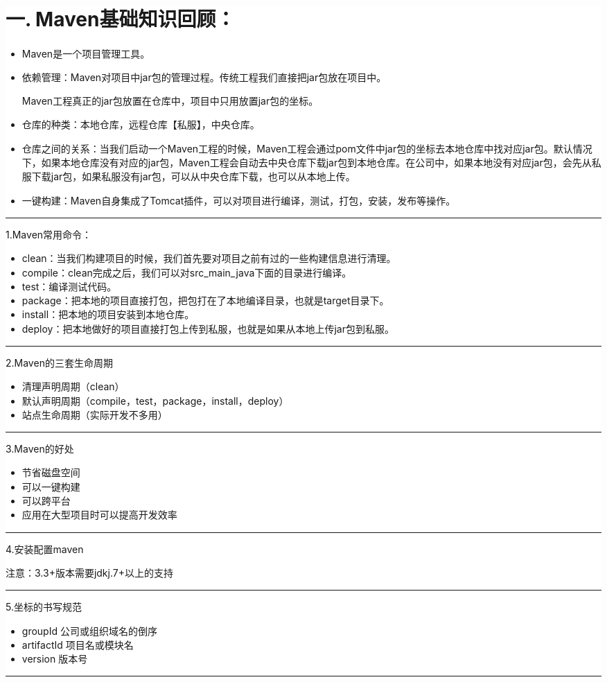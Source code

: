 # 一. Maven基础知识回顾：

- Maven是一个项目管理工具。

- 依赖管理：Maven对项目中jar包的管理过程。传统工程我们直接把jar包放在项目中。

  ​		   Maven工程真正的jar包放置在仓库中，项目中只用放置jar包的坐标。

- 仓库的种类：本地仓库，远程仓库【私服】，中央仓库。

- 仓库之间的关系：当我们启动一个Maven工程的时候，Maven工程会通过pom文件中jar包的坐标去本地仓库中找对应jar包。默认情况下，如果本地仓库没有对应的jar包，Maven工程会自动去中央仓库下载jar包到本地仓库。在公司中，如果本地没有对应jar包，会先从私服下载jar包，如果私服没有jar包，可以从中央仓库下载，也可以从本地上传。

- 一键构建：Maven自身集成了Tomcat插件，可以对项目进行编译，测试，打包，安装，发布等操作。

------

1.Maven常用命令：

- clean：当我们构建项目的时候，我们首先要对项目之前有过的一些构建信息进行清理。
- compile：clean完成之后，我们可以对src_main_java下面的目录进行编译。
- test：编译测试代码。
- package：把本地的项目直接打包，把包打在了本地编译目录，也就是target目录下。
- install：把本地的项目安装到本地仓库。
- deploy：把本地做好的项目直接打包上传到私服，也就是如果从本地上传jar包到私服。

---

2.Maven的三套生命周期

- 清理声明周期（clean）
- 默认声明周期（compile，test，package，install，deploy）
- 站点生命周期（实际开发不多用）

---

3.Maven的好处

- 节省磁盘空间
- 可以一键构建
- 可以跨平台
- 应用在大型项目时可以提高开发效率

---

4.安装配置maven

注意：3.3+版本需要jdkj.7+以上的支持

---

5.坐标的书写规范

- groupId 公司或组织域名的倒序
- artifactId 项目名或模块名
- version 版本号

---
